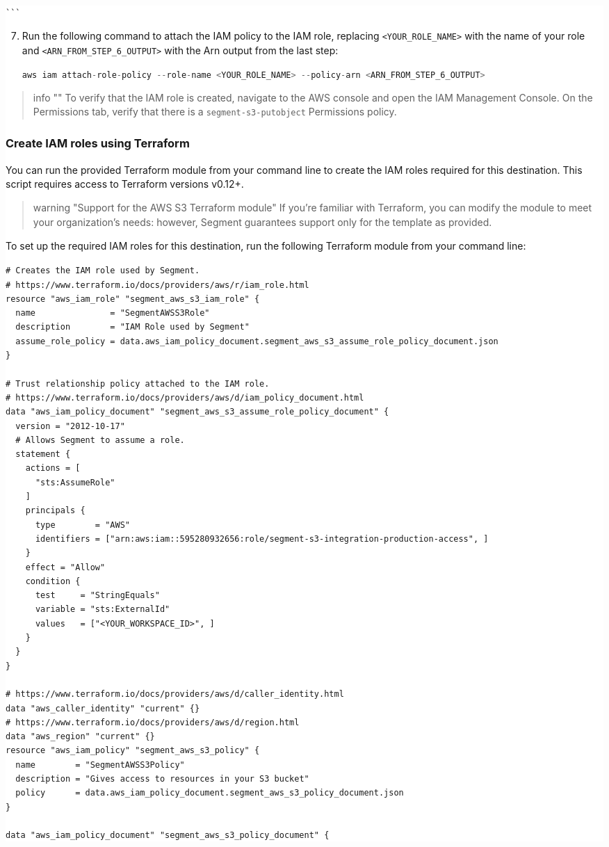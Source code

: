     ```

7. Run the following command to attach the IAM policy to the IAM role, replacing `<YOUR_ROLE_NAME>` with the name of your role and `<ARN_FROM_STEP_6_OUTPUT>` with the Arn output from the last step:

    ``` python
    aws iam attach-role-policy --role-name <YOUR_ROLE_NAME> --policy-arn <ARN_FROM_STEP_6_OUTPUT>
    ```

> info ""
> To verify that the IAM role is created, navigate to the AWS console and open the IAM Management Console. On the Permissions tab, verify that there is a `segment-s3-putobject` Permissions policy.

### Create IAM roles using Terraform

You can run the provided Terraform module from your command line to create the IAM roles required for this destination. This script requires access to Terraform versions v0.12+.

> warning "Support for the AWS S3 Terraform module"
> If you’re familiar with Terraform, you can modify the module to meet your organization’s needs: however, Segment guarantees support only for the template as provided.

To set up the required IAM roles for this destination, run the following Terraform module from your command line:

```hcl
# Creates the IAM role used by Segment.
# https://www.terraform.io/docs/providers/aws/r/iam_role.html
resource "aws_iam_role" "segment_aws_s3_iam_role" {
  name               = "SegmentAWSS3Role"
  description        = "IAM Role used by Segment"
  assume_role_policy = data.aws_iam_policy_document.segment_aws_s3_assume_role_policy_document.json
}

# Trust relationship policy attached to the IAM role.
# https://www.terraform.io/docs/providers/aws/d/iam_policy_document.html
data "aws_iam_policy_document" "segment_aws_s3_assume_role_policy_document" {
  version = "2012-10-17"
  # Allows Segment to assume a role.
  statement {
    actions = [
      "sts:AssumeRole"
    ]
    principals {
      type        = "AWS"
      identifiers = ["arn:aws:iam::595280932656:role/segment-s3-integration-production-access", ]
    }
    effect = "Allow"
    condition {
      test     = "StringEquals"
      variable = "sts:ExternalId"
      values   = ["<YOUR_WORKSPACE_ID>", ]
    }
  }
}

# https://www.terraform.io/docs/providers/aws/d/caller_identity.html
data "aws_caller_identity" "current" {}
# https://www.terraform.io/docs/providers/aws/d/region.html
data "aws_region" "current" {}
resource "aws_iam_policy" "segment_aws_s3_policy" {
  name        = "SegmentAWSS3Policy"
  description = "Gives access to resources in your S3 bucket"
  policy      = data.aws_iam_policy_document.segment_aws_s3_policy_document.json
}

data "aws_iam_policy_document" "segment_aws_s3_policy_document" {
```